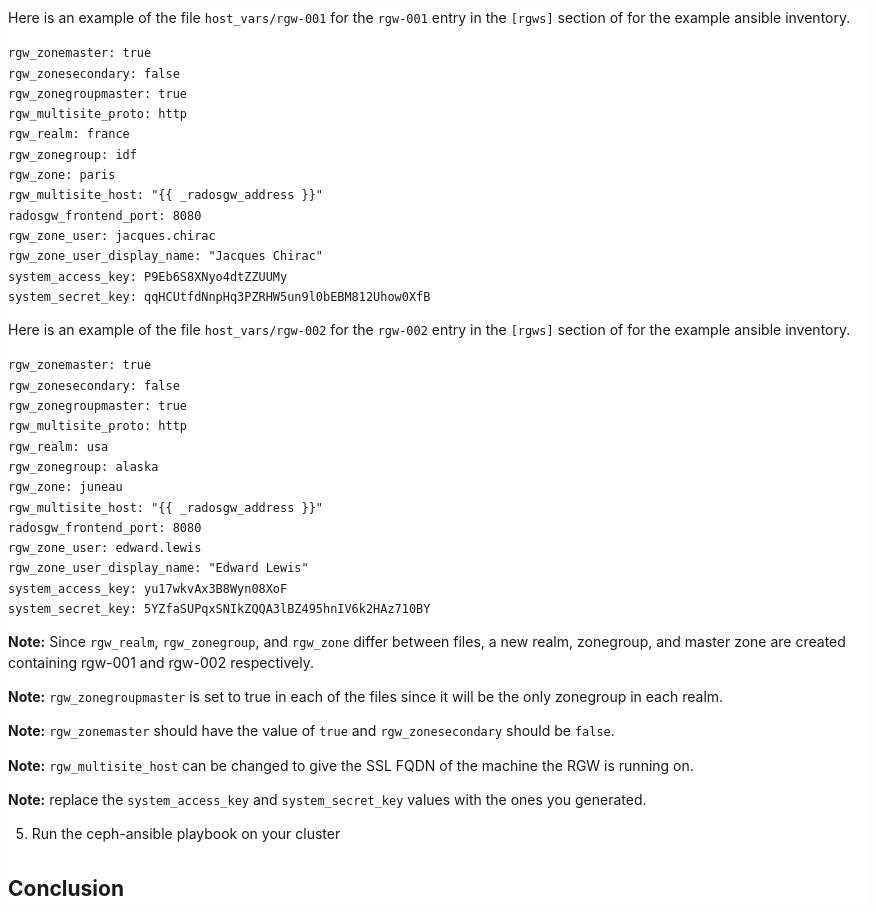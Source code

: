 Here is an example of the file `host_vars/rgw-001` for the `rgw-001` entry in the `[rgws]` section of for the example ansible inventory.

```
rgw_zonemaster: true
rgw_zonesecondary: false
rgw_zonegroupmaster: true
rgw_multisite_proto: http
rgw_realm: france
rgw_zonegroup: idf
rgw_zone: paris
rgw_multisite_host: "{{ _radosgw_address }}"
radosgw_frontend_port: 8080
rgw_zone_user: jacques.chirac
rgw_zone_user_display_name: "Jacques Chirac"
system_access_key: P9Eb6S8XNyo4dtZZUUMy
system_secret_key: qqHCUtfdNnpHq3PZRHW5un9l0bEBM812Uhow0XfB
```

Here is an example of the file `host_vars/rgw-002` for the `rgw-002` entry in the `[rgws]` section of for the example ansible inventory.

```
rgw_zonemaster: true
rgw_zonesecondary: false
rgw_zonegroupmaster: true
rgw_multisite_proto: http
rgw_realm: usa
rgw_zonegroup: alaska
rgw_zone: juneau
rgw_multisite_host: "{{ _radosgw_address }}"
radosgw_frontend_port: 8080
rgw_zone_user: edward.lewis
rgw_zone_user_display_name: "Edward Lewis"
system_access_key: yu17wkvAx3B8Wyn08XoF
system_secret_key: 5YZfaSUPqxSNIkZQQA3lBZ495hnIV6k2HAz710BY
```

**Note:** Since `rgw_realm`, `rgw_zonegroup`, and `rgw_zone` differ between files, a new realm, zonegroup, and master zone are created containing rgw-001 and rgw-002 respectively.

**Note:** `rgw_zonegroupmaster` is set to true in each of the files since it will be the only zonegroup in each realm.

**Note:** `rgw_zonemaster` should have the value of `true` and `rgw_zonesecondary` should be `false`.

**Note:** `rgw_multisite_host` can be changed to give the SSL FQDN of the machine the RGW is running on.

**Note:** replace the `system_access_key` and `system_secret_key` values with the ones you generated.

5. Run the ceph-ansible playbook on your cluster

## Conclusion
